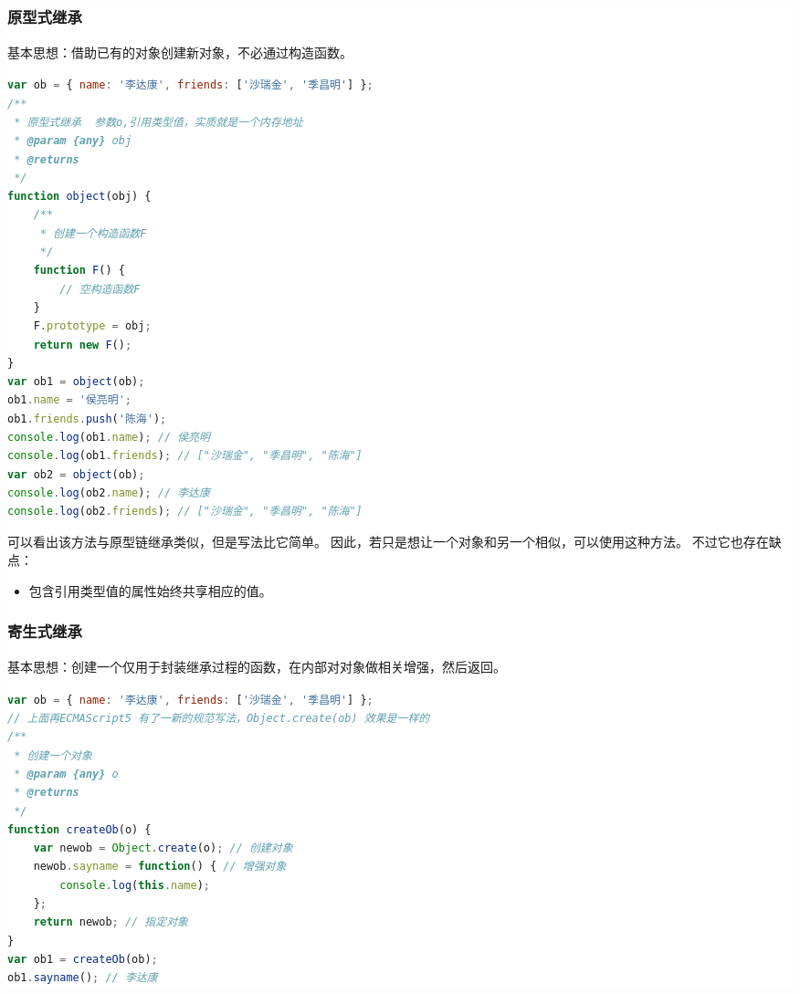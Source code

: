 ### 原型式继承
基本思想：借助已有的对象创建新对象，不必通过构造函数。

```javascript
var ob = { name: '李达康', friends: ['沙瑞金', '季昌明'] };
/**
 * 原型式继承  参数o,引用类型值，实质就是一个内存地址
 * @param {any} obj
 * @returns
 */
function object(obj) {
    /**
     * 创建一个构造函数F
     */
    function F() {
        // 空构造函数F
    }
    F.prototype = obj;
    return new F();
}
var ob1 = object(ob);
ob1.name = '侯亮明';
ob1.friends.push('陈海');
console.log(ob1.name); // 侯亮明
console.log(ob1.friends); // ["沙瑞金", "季昌明", "陈海"]
var ob2 = object(ob);
console.log(ob2.name); // 李达康
console.log(ob2.friends); // ["沙瑞金", "季昌明", "陈海"]
```
可以看出该方法与原型链继承类似，但是写法比它简单。
因此，若只是想让一个对象和另一个相似，可以使用这种方法。
不过它也存在缺点：
* 包含引用类型值的属性始终共享相应的值。

### 寄生式继承
基本思想：创建一个仅用于封装继承过程的函数，在内部对对象做相关增强，然后返回。

```javascript
var ob = { name: '李达康', friends: ['沙瑞金', '季昌明'] };
// 上面再ECMAScript5 有了一新的规范写法，Object.create(ob) 效果是一样的
/**
 * 创建一个对象
 * @param {any} o
 * @returns
 */
function createOb(o) {
    var newob = Object.create(o); // 创建对象
    newob.sayname = function() { // 增强对象
        console.log(this.name);
    };
    return newob; // 指定对象
}
var ob1 = createOb(ob);
ob1.sayname(); // 李达康
```

